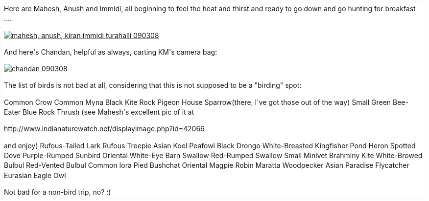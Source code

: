 Here are Mahesh, Anush and Immidi, all beginning to feel the heat and thirst and ready to go down and go hunting for breakfast ....


<a href="http://www.flickr.com/photos/23605368@N06/2321204568/" title="mahesh, anush, kiran immidi turahalli 090308 by feb8onwards, on Flickr"><img src="http://farm3.static.flickr.com/2182/2321204568_43b60b4e9f_o.jpg" width="480" height="360" alt="mahesh, anush, kiran immidi turahalli 090308" /></a>


And here's Chandan, helpful as always, carting KM's camera bag:


<a href="http://www.flickr.com/photos/23605368@N06/2324069810/" title="chandan 090308 by feb8onwards, on Flickr"><img src="http://farm4.static.flickr.com/3006/2324069810_c2989a445e_o.jpg" width="480" height="360" alt="chandan 090308" /></a>



 
The list of birds is not bad at all, considering that this is not supposed to be a "birding" spot:
 
Common Crow
Common Myna
Black Kite
Rock Pigeon 
House Sparrow(there, I've got those out of the way)
Small Green Bee-Eater
Blue Rock Thrush (see Mahesh's excellent pic of it at

http://www.indianaturewatch.net/displayimage.php?id=42066

and enjoy)
Rufous-Tailed Lark
Rufous Treepie
Asian Koel
Peafowl
Black Drongo
White-Breasted Kingfisher
Pond Heron
Spotted Dove
Purple-Rumped Sunbird
Oriental White-Eye
Barn Swallow
Red-Rumped Swallow
Small Minivet
Brahminy Kite
White-Browed Bulbul
Red-Vented Bulbul
Common Iora
Pied Bushchat
Oriental Magpie Robin
Maratta Woodpecker
Asian Paradise Flycatcher
Eurasian Eagle Owl
 
Not bad for a non-bird trip, no? :)
